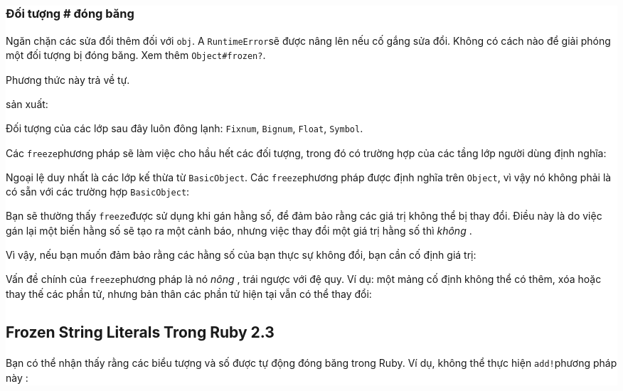 ### Đối tượng # đóng băng

Ngăn chặn các sửa đổi thêm đối với `obj`. A `RuntimeError`sẽ được nâng lên nếu cố gắng sửa đổi. Không có cách nào để giải phóng một đối tượng bị đóng băng. Xem thêm `Object#frozen?`.

Phương thức này trả về tự.

```

```

sản xuất:

```

```

Đối tượng của các lớp sau đây luôn đông lạnh: `Fixnum`, `Bignum`, `Float`, `Symbol`.

Các `freeze`phương pháp sẽ làm việc cho hầu hết các đối tượng, trong đó có trường hợp của các tầng lớp người dùng định nghĩa:

```

```

Ngoại lệ duy nhất là các lớp kế thừa từ `BasicObject`. Các `freeze`phương pháp được định nghĩa trên `Object`, vì vậy nó không phải là có sẵn với các trường hợp `BasicObject`:

```

```

Bạn sẽ thường thấy `freeze`được sử dụng khi gán hằng số, để đảm bảo rằng các giá trị không thể bị thay đổi. Điều này là do việc gán lại một biến hằng số sẽ tạo ra một cảnh báo, nhưng việc thay đổi một giá trị hằng số thì *không* .

```

```

Vì vậy, nếu bạn muốn đảm bảo rằng các hằng số của bạn thực sự không đổi, bạn cần cố định giá trị:

```

```

Vấn đề chính của `freeze`phương pháp là nó *nông* , trái ngược với đệ quy. Ví dụ: một mảng cố định không thể có thêm, xóa hoặc thay thế các phần tử, nhưng bản thân các phần tử hiện tại vẫn có thể thay đổi:

```

```

## Frozen String Literals Trong Ruby 2.3

Bạn có thể nhận thấy rằng các biểu tượng và số được tự động đóng băng trong Ruby. Ví dụ, không thể thực hiện `add!`phương pháp này :

```

```
